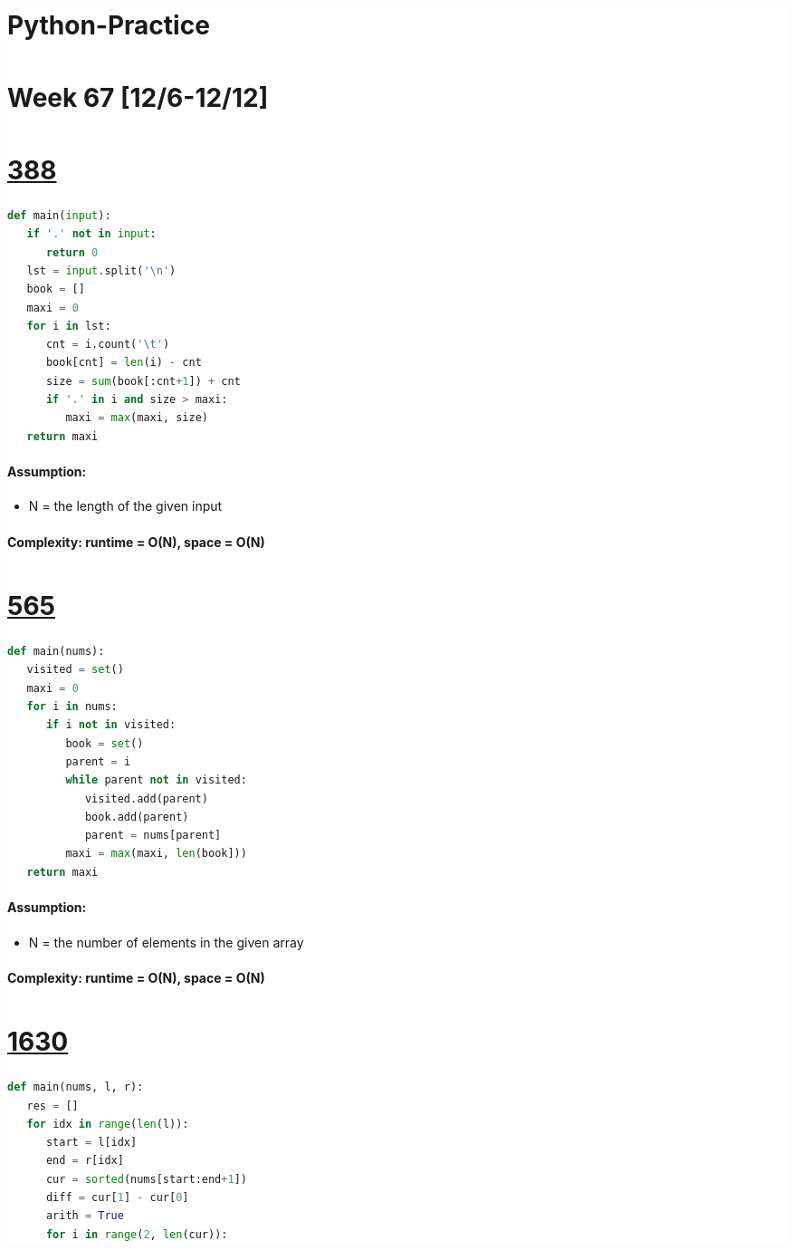 # Python-Practice

# Week 67 [12/6-12/12]

# [388](https://leetcode.com/problems/longest-absolute-file-path/)
```python
def main(input):
   if '.' not in input:
      return 0
   lst = input.split('\n')
   book = []
   maxi = 0
   for i in lst:
      cnt = i.count('\t')
      book[cnt] = len(i) - cnt
      size = sum(book[:cnt+1]) + cnt
      if '.' in i and size > maxi:
         maxi = max(maxi, size)
   return maxi
```
#### Assumption:
- N = the length of the given input
#### Complexity: runtime = O(N), space = O(N)

# [565](https://leetcode.com/problems/array-nesting/)
```python
def main(nums):
   visited = set()
   maxi = 0
   for i in nums:
      if i not in visited:
         book = set()
         parent = i
         while parent not in visited:
            visited.add(parent)
            book.add(parent)
            parent = nums[parent]
         maxi = max(maxi, len(book]))
   return maxi
```
#### Assumption:
- N = the number of elements in the given array
#### Complexity: runtime = O(N), space = O(N)

# [1630](https://leetcode.com/problems/arithmetic-subarrays/)
```python
def main(nums, l, r):
   res = []
   for idx in range(len(l)):
      start = l[idx]
      end = r[idx]
      cur = sorted(nums[start:end+1])
      diff = cur[1] - cur[0]
      arith = True
      for i in range(2, len(cur)):
```